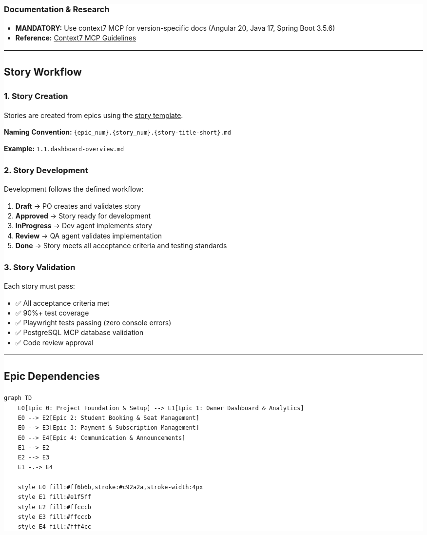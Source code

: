 ### Documentation & Research
- **MANDATORY:** Use context7 MCP for version-specific docs (Angular 20, Java 17, Spring Boot 3.5.6)
- **Reference:** [Context7 MCP Guidelines](../guidelines/context7-mcp.md)

---

## Story Workflow

### 1. Story Creation
Stories are created from epics using the [story template](../../.bmad-core/templates/story-tmpl.yaml).

**Naming Convention:** `{epic_num}.{story_num}.{story-title-short}.md`

**Example:** `1.1.dashboard-overview.md`

### 2. Story Development
Development follows the defined workflow:
1. **Draft** → PO creates and validates story
2. **Approved** → Story ready for development
3. **InProgress** → Dev agent implements story
4. **Review** → QA agent validates implementation
5. **Done** → Story meets all acceptance criteria and testing standards

### 3. Story Validation
Each story must pass:
- ✅ All acceptance criteria met
- ✅ 90%+ test coverage
- ✅ Playwright tests passing (zero console errors)
- ✅ PostgreSQL MCP database validation
- ✅ Code review approval

---

## Epic Dependencies

```mermaid
graph TD
    E0[Epic 0: Project Foundation & Setup] --> E1[Epic 1: Owner Dashboard & Analytics]
    E0 --> E2[Epic 2: Student Booking & Seat Management]
    E0 --> E3[Epic 3: Payment & Subscription Management]
    E0 --> E4[Epic 4: Communication & Announcements]
    E1 --> E2
    E2 --> E3
    E1 -.-> E4

    style E0 fill:#ff6b6b,stroke:#c92a2a,stroke-width:4px
    style E1 fill:#e1f5ff
    style E2 fill:#ffcccb
    style E3 fill:#ffcccb
    style E4 fill:#fff4cc
```
